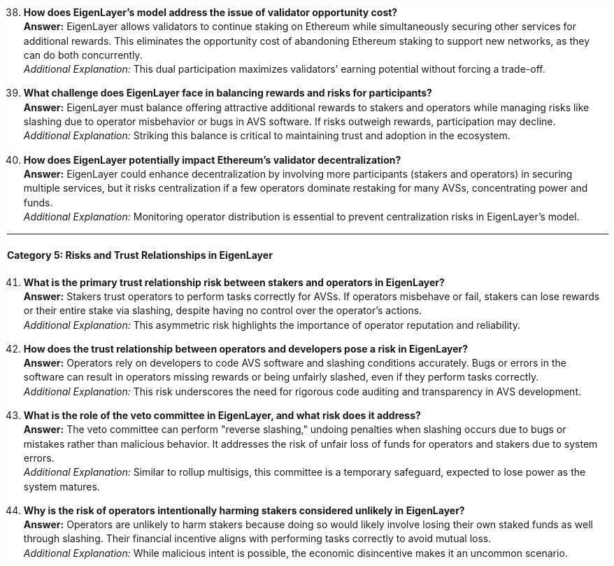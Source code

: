 38. **How does EigenLayer’s model address the issue of validator opportunity cost?**  
    **Answer:** EigenLayer allows validators to continue staking on Ethereum while simultaneously securing other services for additional rewards. This eliminates the opportunity cost of abandoning Ethereum staking to support new networks, as they can do both concurrently.  
    *Additional Explanation:* This dual participation maximizes validators’ earning potential without forcing a trade-off.

39. **What challenge does EigenLayer face in balancing rewards and risks for participants?**  
    **Answer:** EigenLayer must balance offering attractive additional rewards to stakers and operators while managing risks like slashing due to operator misbehavior or bugs in AVS software. If risks outweigh rewards, participation may decline.  
    *Additional Explanation:* Striking this balance is critical to maintaining trust and adoption in the ecosystem.

40. **How does EigenLayer potentially impact Ethereum’s validator decentralization?**  
    **Answer:** EigenLayer could enhance decentralization by involving more participants (stakers and operators) in securing multiple services, but it risks centralization if a few operators dominate restaking for many AVSs, concentrating power and funds.  
    *Additional Explanation:* Monitoring operator distribution is essential to prevent centralization risks in EigenLayer’s model.

---

#### **Category 5: Risks and Trust Relationships in EigenLayer**
41. **What is the primary trust relationship risk between stakers and operators in EigenLayer?**  
    **Answer:** Stakers trust operators to perform tasks correctly for AVSs. If operators misbehave or fail, stakers can lose rewards or their entire stake via slashing, despite having no control over the operator’s actions.  
    *Additional Explanation:* This asymmetric risk highlights the importance of operator reputation and reliability.

42. **How does the trust relationship between operators and developers pose a risk in EigenLayer?**  
    **Answer:** Operators rely on developers to code AVS software and slashing conditions accurately. Bugs or errors in the software can result in operators missing rewards or being unfairly slashed, even if they perform tasks correctly.  
    *Additional Explanation:* This risk underscores the need for rigorous code auditing and transparency in AVS development.

43. **What is the role of the veto committee in EigenLayer, and what risk does it address?**  
    **Answer:** The veto committee can perform "reverse slashing," undoing penalties when slashing occurs due to bugs or mistakes rather than malicious behavior. It addresses the risk of unfair loss of funds for operators and stakers due to system errors.  
    *Additional Explanation:* Similar to rollup multisigs, this committee is a temporary safeguard, expected to lose power as the system matures.

44. **Why is the risk of operators intentionally harming stakers considered unlikely in EigenLayer?**  
    **Answer:** Operators are unlikely to harm stakers because doing so would likely involve losing their own staked funds as well through slashing. Their financial incentive aligns with performing tasks correctly to avoid mutual loss.  
    *Additional Explanation:* While malicious intent is possible, the economic disincentive makes it an uncommon scenario.
